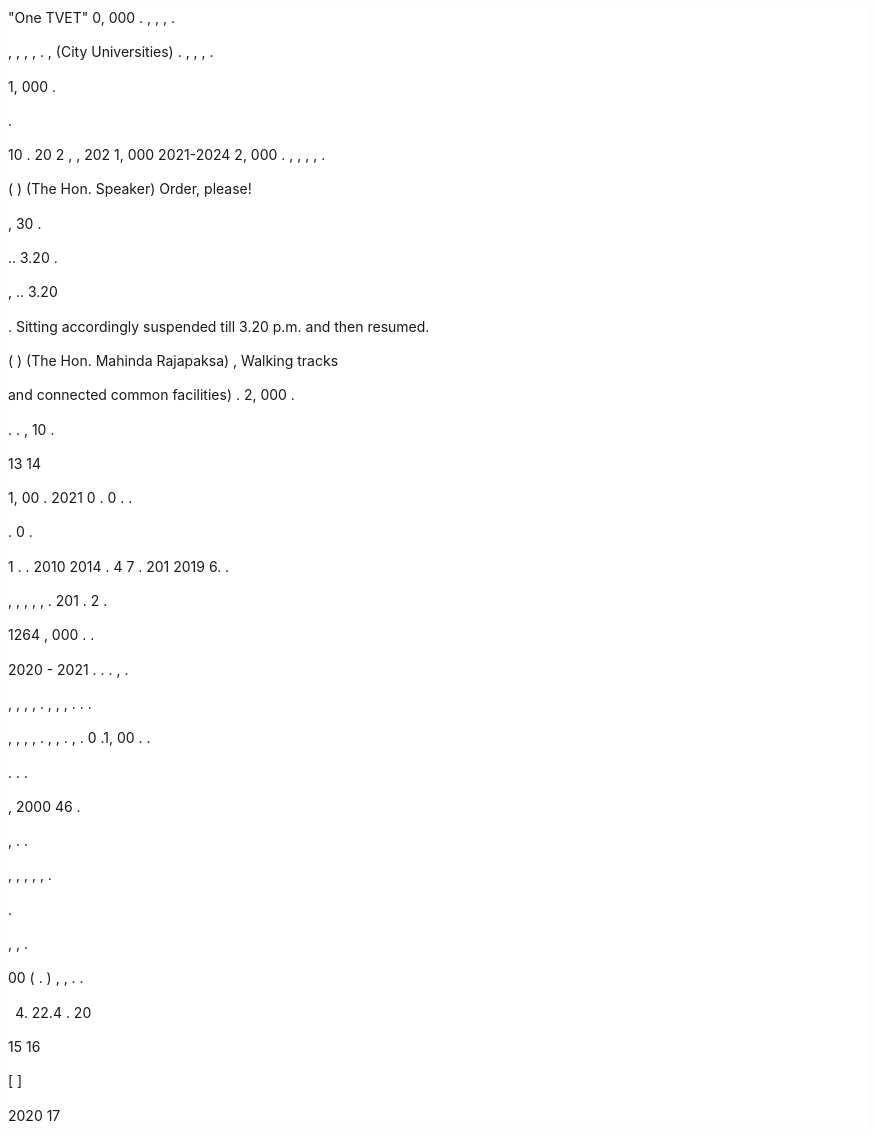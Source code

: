 "One TVET" 0, 000 . , , , .

, , , , . , (City Universities) . , , , .

1, 000 .

.

10 . 20 2 , , 202 1, 000 2021-2024 2, 000 . , , , , .

( ) (The Hon. Speaker) Order, please!

, 30 .

.. 3.20 .

, .. 3.20

. Sitting accordingly suspended till 3.20 p.m. and then resumed.

( ) (The Hon. Mahinda Rajapaksa) , Walking tracks

and connected common facilities) . 2, 000 .

. . , 10 .

13 14

1, 00 . 2021 0 . 0 . .

. 0 .

1 . . 2010 2014 . 4 7 . 201 2019 6. .

, , , , , . 201 . 2 .

1264 , 000 . .

2020 - 2021 . . . , .

, , , , . , , , . . .

, , , , . , , . , . 0 .1, 00 . .

. . .

, 2000 46 .

, . .

, , , , , .

.

, , .

00 ( . ) , , . .

4. 22.4 . 20

15 16

[ ]

2020 17
